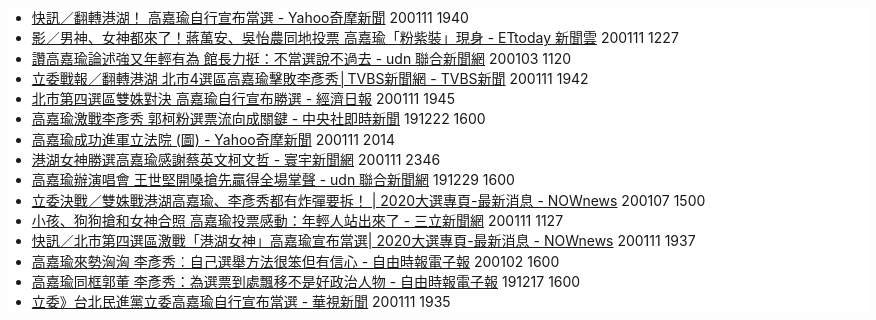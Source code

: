 - [快訊／翻轉港湖！ 高嘉瑜自行宣布當選 - Yahoo奇摩新聞](https://tw.news.yahoo.com/%E5%BF%AB%E8%A8%8A-%E7%BF%BB%E8%BD%89%E6%B8%AF%E6%B9%96-%E9%AB%98%E5%98%89%E7%91%9C%E8%87%AA%E8%A1%8C%E5%AE%A3%E5%B8%83%E7%95%B6%E9%81%B8-114034039.html "快訊／翻轉港湖！ 高嘉瑜自行宣布當選 - Yahoo奇摩新聞") 200111 1940
- [影／男神、女神都來了！蔣萬安、吳怡農同地投票 高嘉瑜「粉紫裝」現身 - ETtoday 新聞雲](https://www.ettoday.net/news/20200111/1622963.htm "影／男神、女神都來了！蔣萬安、吳怡農同地投票 高嘉瑜「粉紫裝」現身 - ETtoday 新聞雲") 200111 1227
- [讚高嘉瑜論述強又年輕有為 館長力挺：不當選說不過去 - udn 聯合新聞網](https://udn.com/news/story/7548/4264889 "讚高嘉瑜論述強又年輕有為 館長力挺：不當選說不過去 - udn 聯合新聞網") 200103 1120
- [立委戰報／翻轉港湖 北市4選區高嘉瑜擊敗李彥秀│TVBS新聞網 - TVBS新聞](https://news.tvbs.com.tw/politics/1261663 "立委戰報／翻轉港湖 北市4選區高嘉瑜擊敗李彥秀│TVBS新聞網 - TVBS新聞") 200111 1942
- [北市第四選區雙姝對決 高嘉瑜自行宣布勝選 - 經濟日報](https://money.udn.com/money/story/7307/4281953 "北市第四選區雙姝對決 高嘉瑜自行宣布勝選 - 經濟日報") 200111 1945
- [高嘉瑜激戰李彥秀 郭柯粉選票流向成關鍵 - 中央社即時新聞](https://www.cna.com.tw/news/firstnews/201912220022.aspx "高嘉瑜激戰李彥秀 郭柯粉選票流向成關鍵 - 中央社即時新聞") 191222 1600
- [高嘉瑜成功進軍立法院 (圖) - Yahoo奇摩新聞](https://tw.news.yahoo.com/%E9%AB%98%E5%98%89%E7%91%9C%E6%88%90%E5%8A%9F%E9%80%B2%E8%BB%8D%E7%AB%8B%E6%B3%95%E9%99%A2-%E5%9C%96-121423517.html "高嘉瑜成功進軍立法院 (圖) - Yahoo奇摩新聞") 200111 2014
- [港湖女神勝選高嘉瑜感謝蔡英文柯文哲 - 寰宇新聞網](http://globalnewstv.com.tw/202001/93478/ "港湖女神勝選高嘉瑜感謝蔡英文柯文哲 - 寰宇新聞網") 200111 2346
- [高嘉瑜辦演唱會 王世堅開嗓搶先贏得全場掌聲 - udn 聯合新聞網](https://udn.com/news/story/6656/4256210 "高嘉瑜辦演唱會 王世堅開嗓搶先贏得全場掌聲 - udn 聯合新聞網") 191229 1600
- [立委決戰／雙姝戰港湖高嘉瑜、李彥秀都有炸彈要拆！ | 2020大選專頁-最新消息 - NOWnews](https://www.nownews.com/news/20200107/3865879/ "立委決戰／雙姝戰港湖高嘉瑜、李彥秀都有炸彈要拆！ | 2020大選專頁-最新消息 - NOWnews") 200107 1500
- [小孩、狗狗搶和女神合照 高嘉瑜投票感動：年輕人站出來了 - 三立新聞網](https://www.setn.com/news.aspx?NewsID=670190 "小孩、狗狗搶和女神合照 高嘉瑜投票感動：年輕人站出來了 - 三立新聞網") 200111 1127
- [快訊／北市第四選區激戰「港湖女神」高嘉瑜宣布當選| 2020大選專頁-最新消息 - NOWnews](https://www.nownews.com/news/20200111/3876874/ "快訊／北市第四選區激戰「港湖女神」高嘉瑜宣布當選| 2020大選專頁-最新消息 - NOWnews") 200111 1937
- [高嘉瑜來勢洶洶 李彥秀︰自己選舉方法很笨但有信心 - 自由時報電子報](https://news.ltn.com.tw/news/politics/breakingnews/3027810 "高嘉瑜來勢洶洶 李彥秀︰自己選舉方法很笨但有信心 - 自由時報電子報") 200102 1600
- [高嘉瑜同框郭董 李彥秀：為選票到處飄移不是好政治人物 - 自由時報電子報](https://news.ltn.com.tw/news/politics/breakingnews/3011965 "高嘉瑜同框郭董 李彥秀：為選票到處飄移不是好政治人物 - 自由時報電子報") 191217 1600
- [立委》台北民進黨立委高嘉瑜自行宣布當選 - 華視新聞](https://news.cts.com.tw/cts/politics/202001/202001111987275.html "立委》台北民進黨立委高嘉瑜自行宣布當選 - 華視新聞") 200111 1935

